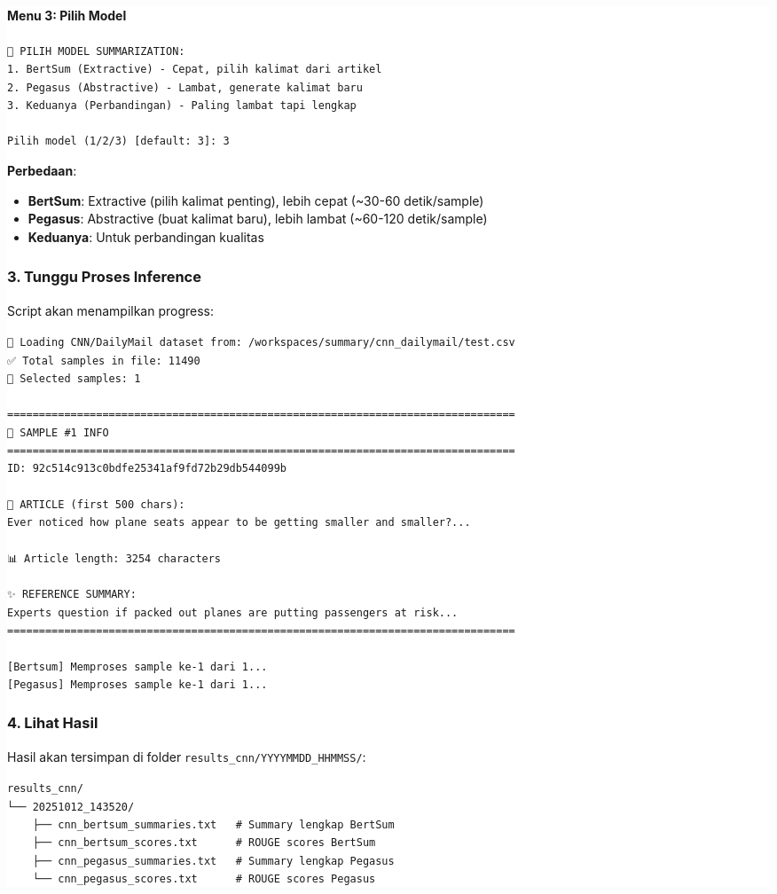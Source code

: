#### Menu 3: Pilih Model
```
🤖 PILIH MODEL SUMMARIZATION:
1. BertSum (Extractive) - Cepat, pilih kalimat dari artikel
2. Pegasus (Abstractive) - Lambat, generate kalimat baru
3. Keduanya (Perbandingan) - Paling lambat tapi lengkap

Pilih model (1/2/3) [default: 3]: 3
```

**Perbedaan**:
- **BertSum**: Extractive (pilih kalimat penting), lebih cepat (~30-60 detik/sample)
- **Pegasus**: Abstractive (buat kalimat baru), lebih lambat (~60-120 detik/sample)
- **Keduanya**: Untuk perbandingan kualitas

### 3. Tunggu Proses Inference

Script akan menampilkan progress:

```
📂 Loading CNN/DailyMail dataset from: /workspaces/summary/cnn_dailymail/test.csv
✅ Total samples in file: 11490
🎯 Selected samples: 1

================================================================================
📄 SAMPLE #1 INFO
================================================================================
ID: 92c514c913c0bdfe25341af9fd72b29db544099b

📰 ARTICLE (first 500 chars):
Ever noticed how plane seats appear to be getting smaller and smaller?...

📊 Article length: 3254 characters

✨ REFERENCE SUMMARY:
Experts question if packed out planes are putting passengers at risk...
================================================================================

[Bertsum] Memproses sample ke-1 dari 1...
[Pegasus] Memproses sample ke-1 dari 1...
```

### 4. Lihat Hasil

Hasil akan tersimpan di folder `results_cnn/YYYYMMDD_HHMMSS/`:

```
results_cnn/
└── 20251012_143520/
    ├── cnn_bertsum_summaries.txt   # Summary lengkap BertSum
    ├── cnn_bertsum_scores.txt      # ROUGE scores BertSum
    ├── cnn_pegasus_summaries.txt   # Summary lengkap Pegasus
    └── cnn_pegasus_scores.txt      # ROUGE scores Pegasus
```
